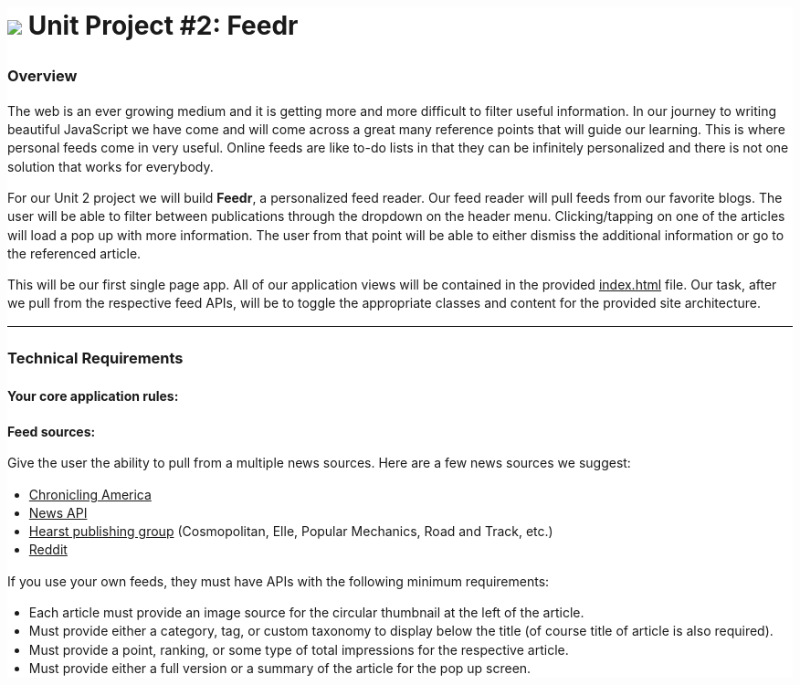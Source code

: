 # ![](https://ga-dash.s3.amazonaws.com/production/assets/logo-9f88ae6c9c3871690e33280fcf557f33.png) Unit Project #2: Feedr

### Overview

The web is an ever growing medium and it is getting more and more difficult
to filter useful information. In our journey to writing beautiful JavaScript we
have come and will come across a great many reference points that will guide our
learning. This is where personal feeds come in very useful. Online feeds are
like to-do lists in that they can be infinitely personalized and there is not
one solution that works for everybody.

For our Unit 2 project we will build __Feedr__, a personalized feed reader. Our
feed reader will pull feeds from our favorite blogs. The user will be able to
filter between publications through the dropdown on the header menu.
Clicking/tapping on one of the articles will load a pop up with more
information. The user from that point will be able to either dismiss the
additional information or go to the referenced article.

This will be our first single page app. All of our application views will be
contained in the provided [index.html](index.html) file. Our task, after we pull from the
respective feed APIs, will be to toggle the appropriate classes and content for
the provided site architecture.

---

### Technical Requirements

#### Your core application rules:

__Feed sources:__

Give the user the ability to pull from a multiple news sources. Here are a few news sources we suggest:

- [Chronicling America](https://chroniclingamerica.loc.gov/about/api/)
- [News API](https://newsapi.org/)
- [Hearst publishing group](http://developer.hearst.com/) (Cosmopolitan, Elle, Popular Mechanics, Road and Track, etc.)
- [Reddit](https://www.reddit.com/top.json)

If you use your own feeds, they must have APIs with the following minimum
requirements:

- Each article must provide an image source for the circular thumbnail at the
  left of the article.
- Must provide either a category, tag, or custom taxonomy to display below the
  title (of course title of article is also required).
- Must provide a point, ranking, or some type of total impressions for the
  respective article.
- Must provide either a full version or a summary of the article for the pop up
  screen.
